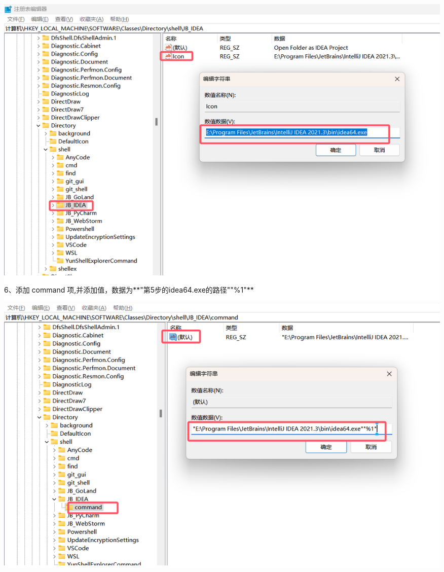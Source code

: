 ![image-20250108122210560](./assets/Windows/image-20250108122210560.png)

 6、添加 command 项,并添加值，数据为**"第5步的idea64.exe的路径""%1"**

![image-20250108122246493](./assets/Windows/image-20250108122246493.png)

